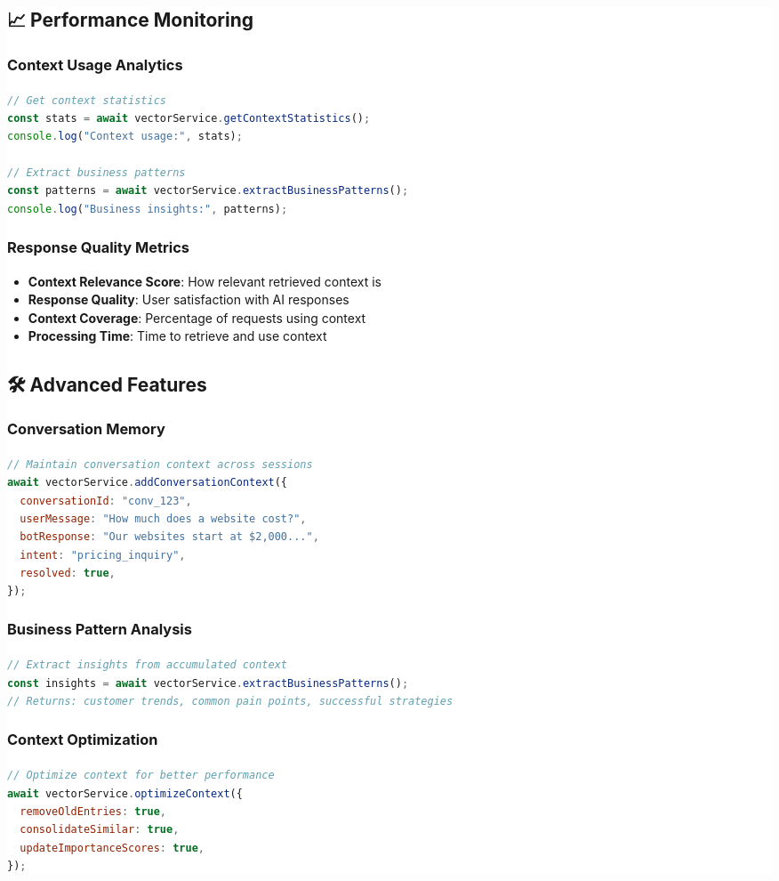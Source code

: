 ## 📈 Performance Monitoring

### Context Usage Analytics

```javascript
// Get context statistics
const stats = await vectorService.getContextStatistics();
console.log("Context usage:", stats);

// Extract business patterns
const patterns = await vectorService.extractBusinessPatterns();
console.log("Business insights:", patterns);
```

### Response Quality Metrics

- **Context Relevance Score**: How relevant retrieved context is
- **Response Quality**: User satisfaction with AI responses
- **Context Coverage**: Percentage of requests using context
- **Processing Time**: Time to retrieve and use context

## 🛠️ Advanced Features

### Conversation Memory

```javascript
// Maintain conversation context across sessions
await vectorService.addConversationContext({
  conversationId: "conv_123",
  userMessage: "How much does a website cost?",
  botResponse: "Our websites start at $2,000...",
  intent: "pricing_inquiry",
  resolved: true,
});
```

### Business Pattern Analysis

```javascript
// Extract insights from accumulated context
const insights = await vectorService.extractBusinessPatterns();
// Returns: customer trends, common pain points, successful strategies
```

### Context Optimization

```javascript
// Optimize context for better performance
await vectorService.optimizeContext({
  removeOldEntries: true,
  consolidateSimilar: true,
  updateImportanceScores: true,
});
```
